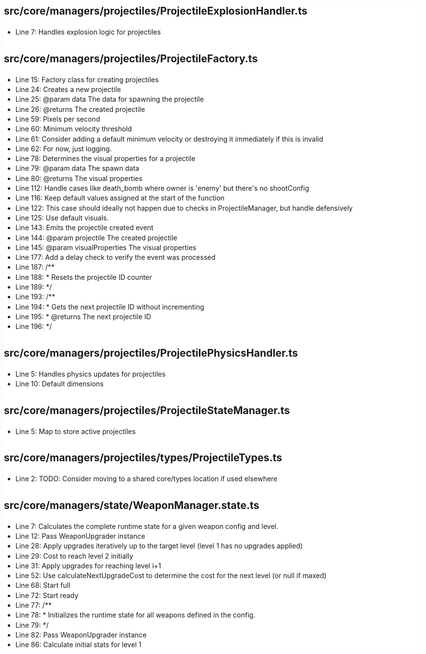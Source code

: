 ## src/core/managers/projectiles/ProjectileExplosionHandler.ts
- Line 7: Handles explosion logic for projectiles

## src/core/managers/projectiles/ProjectileFactory.ts
- Line 15: Factory class for creating projectiles
- Line 24: Creates a new projectile
- Line 25: @param data The data for spawning the projectile
- Line 26: @returns The created projectile
- Line 59: Pixels per second
- Line 60: Minimum velocity threshold
- Line 61: Consider adding a default minimum velocity or destroying it immediately if this is invalid
- Line 62: For now, just logging.
- Line 78: Determines the visual properties for a projectile
- Line 79: @param data The spawn data
- Line 80: @returns The visual properties
- Line 112: Handle cases like death_bomb where owner is 'enemy' but there's no shootConfig
- Line 116: Keep default values assigned at the start of the function
- Line 122: This case should ideally not happen due to checks in ProjectileManager, but handle defensively
- Line 125: Use default visuals.
- Line 143: Emits the projectile created event
- Line 144: @param projectile The created projectile
- Line 145: @param visualProperties The visual properties
- Line 177: Add a delay check to verify the event was processed
- Line 187: /**
- Line 188: * Resets the projectile ID counter
- Line 189: */
- Line 193: /**
- Line 194: * Gets the next projectile ID without incrementing
- Line 195: * @returns The next projectile ID
- Line 196: */

## src/core/managers/projectiles/ProjectilePhysicsHandler.ts
- Line 5: Handles physics updates for projectiles
- Line 10: Default dimensions

## src/core/managers/projectiles/ProjectileStateManager.ts
- Line 5: Map to store active projectiles

## src/core/managers/projectiles/types/ProjectileTypes.ts
- Line 2: TODO: Consider moving to a shared core/types location if used elsewhere

## src/core/managers/state/WeaponManager.state.ts
- Line 7: Calculates the complete runtime state for a given weapon config and level.
- Line 12: Pass WeaponUpgrader instance
- Line 28: Apply upgrades iteratively up to the target level (level 1 has no upgrades applied)
- Line 29: Cost to reach level 2 initially
- Line 31: Apply upgrades for reaching level i+1
- Line 52: Use calculateNextUpgradeCost to determine the cost for the next level (or null if maxed)
- Line 68: Start full
- Line 72: Start ready
- Line 77: /**
- Line 78: * Initializes the runtime state for all weapons defined in the config.
- Line 79: */
- Line 82: Pass WeaponUpgrader instance
- Line 86: Calculate initial stats for level 1
